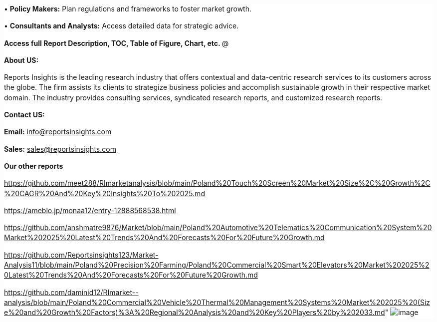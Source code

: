 • <strong>Policy Makers:</strong> Plan regulations and frameworks to foster market growth.

• <strong>Consultants and Analysts:</strong> Access detailed data for strategic advice.
</ul>
<strong>Access full Report Description, TOC, Table of Figure, Chart, etc. </strong>@  <a href= style=color:#0000ff;></a></font>

<strong><strong>About US</strong>:</strong>

Reports Insights is the leading research industry that offers contextual and data-centric research services to its customers across the globe. The firm assists its clients to strategize business policies and accomplish sustainable growth in their respective market domain. The industry provides consulting services, syndicated research reports, and customized research reports.

<strong>Contact US:</strong>

<p class=""""><b>Email:</b> <a href=mailto:info@reportsinsights.com>info@reportsinsights.com</a></p>
<p class=""""><b>Sales:</b> <a href=mailto:sales@reportsinsights.com>sales@reportsinsights.com</a></p>

<strong>Our other reports</strong>

<a href=https://github.com/meet288/RImarketanalysis/blob/main/Poland%20Touch%20Screen%20Market%20Size%2C%20Growth%2C%20CAGR%20And%20Key%20Insights%20To%202025.md>https://github.com/meet288/RImarketanalysis/blob/main/Poland%20Touch%20Screen%20Market%20Size%2C%20Growth%2C%20CAGR%20And%20Key%20Insights%20To%202025.md</a>

<a href=https://ameblo.jp/monaa12/entry-12888568538.html>https://ameblo.jp/monaa12/entry-12888568538.html</a>

<a href=https://github.com/anshmatre9876/Market/blob/main/Poland%20Automotive%20Telematics%20Communication%20System%20Market%202025%20Latest%20Trends%20And%20Forecasts%20For%20Future%20Growth.md>https://github.com/anshmatre9876/Market/blob/main/Poland%20Automotive%20Telematics%20Communication%20System%20Market%202025%20Latest%20Trends%20And%20Forecasts%20For%20Future%20Growth.md</a>

<a href=https://github.com/Reportsinsights123/Market-Analysis11/blob/main/Poland%20Precision%20Farming/Poland%20Commercial%20Smart%20Elevators%20Market%202025%20Latest%20Trends%20And%20Forecasts%20For%20Future%20Growth.md>https://github.com/Reportsinsights123/Market-Analysis11/blob/main/Poland%20Precision%20Farming/Poland%20Commercial%20Smart%20Elevators%20Market%202025%20Latest%20Trends%20And%20Forecasts%20For%20Future%20Growth.md</a>

<a href=https://github.com/daminid12/RImarket--analysis/blob/main/Poland%20Commercial%20Vehicle%20Thermal%20Management%20Systems%20Market%202025%20(Size%20and%20Growth%20Factors)%3A%20Regional%20Analysis%20and%20Key%20Players%20by%202033.md>https://github.com/daminid12/RImarket--analysis/blob/main/Poland%20Commercial%20Vehicle%20Thermal%20Management%20Systems%20Market%202025%20(Size%20and%20Growth%20Factors)%3A%20Regional%20Analysis%20and%20Key%20Players%20by%202033.md</a>"
![image](https://github.com/user-attachments/assets/21443d5a-30ac-43bc-9e89-17cf4adc1599)
